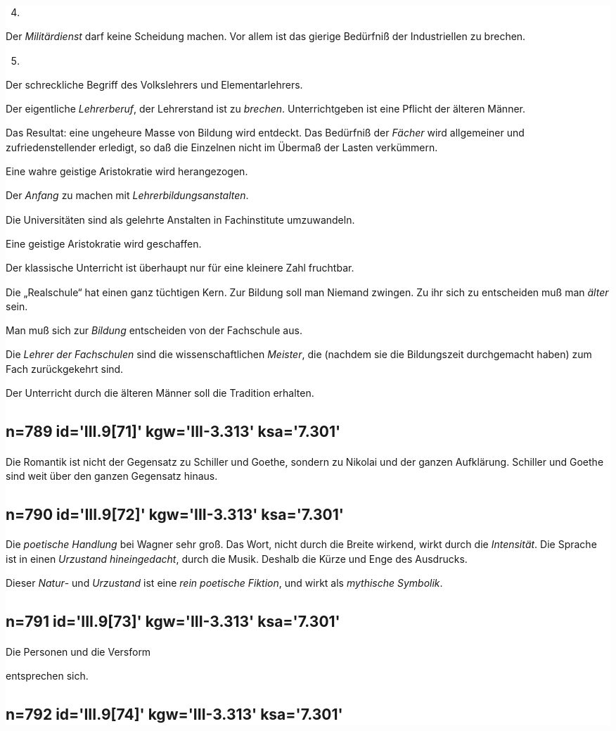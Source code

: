 4)

Der *Militärdienst* darf keine Scheidung machen. Vor allem ist das gierige Bedürfniß der Industriellen zu brechen.

5)

Der schreckliche Begriff des Volkslehrers und Elementarlehrers.

Der eigentliche *Lehrerberuf*, der Lehrerstand ist zu *brechen*. Unterrichtgeben ist eine Pflicht der älteren Männer.

Das Resultat: eine ungeheure Masse von Bildung wird entdeckt. Das Bedürfniß der *Fächer* wird allgemeiner und zufriedenstellender erledigt, so daß die Einzelnen nicht im Übermaß der Lasten verkümmern.

Eine wahre geistige Aristokratie wird herangezogen.

Der *Anfang* zu machen mit *Lehrerbildungsanstalten*.

Die Universitäten sind als gelehrte Anstalten in Fachinstitute umzuwandeln.

Eine geistige Aristokratie wird geschaffen.

Der klassische Unterricht ist überhaupt nur für eine kleinere Zahl fruchtbar.

Die „Realschule“ hat einen ganz tüchtigen Kern. Zur Bildung soll man Niemand zwingen. Zu ihr sich zu entscheiden muß man *älter* sein.

Man muß sich zur *Bildung* entscheiden von der Fachschule aus.

Die *Lehrer der Fachschulen* sind die wissenschaftlichen *Meister*, die (nachdem sie die Bildungszeit durchgemacht haben) zum Fach zurückgekehrt sind.

Der Unterricht durch die älteren Männer soll die Tradition erhalten.

## n=789 id='III.9[71]' kgw='III-3.313' ksa='7.301'

Die Romantik ist nicht der Gegensatz zu Schiller und Goethe, sondern zu Nikolai und der ganzen Aufklärung. Schiller und Goethe sind weit über den ganzen Gegensatz hinaus.

## n=790 id='III.9[72]' kgw='III-3.313' ksa='7.301'

Die *poetische Handlung* bei Wagner sehr groß. Das Wort, nicht durch die Breite wirkend, wirkt durch die *Intensität*. Die Sprache ist in einen *Urzustand hineingedacht*, durch die Musik. Deshalb die Kürze und Enge des Ausdrucks.

Dieser *Natur*- und *Urzustand* ist eine *rein poetische Fiktion*, und wirkt als *mythische Symbolik*.

## n=791 id='III.9[73]' kgw='III-3.313' ksa='7.301'

Die Personen und die Versform

entsprechen sich.

## n=792 id='III.9[74]' kgw='III-3.313' ksa='7.301'
